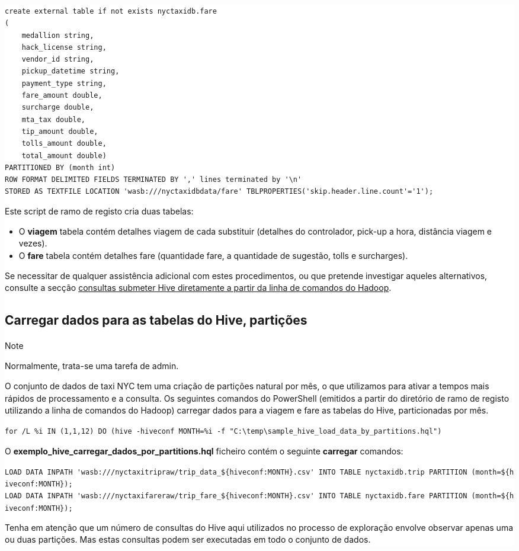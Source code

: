     create external table if not exists nyctaxidb.fare
    (
        medallion string,
        hack_license string,
        vendor_id string,
        pickup_datetime string,
        payment_type string,
        fare_amount double,
        surcharge double,
        mta_tax double,
        tip_amount double,
        tolls_amount double,
        total_amount double)
    PARTITIONED BY (month int)
    ROW FORMAT DELIMITED FIELDS TERMINATED BY ',' lines terminated by '\n'
    STORED AS TEXTFILE LOCATION 'wasb:///nyctaxidbdata/fare' TBLPROPERTIES('skip.header.line.count'='1');

Este script de ramo de registo cria duas tabelas:

* O **viagem** tabela contém detalhes viagem de cada substituir (detalhes do controlador, pick-up a hora, distância viagem e vezes).
* O **fare** tabela contém detalhes fare (quantidade fare, a quantidade de sugestão, tolls e surcharges).

Se necessitar de qualquer assistência adicional com estes procedimentos, ou que pretende investigar aqueles alternativos, consulte a secção [consultas submeter Hive diretamente a partir da linha de comandos do Hadoop](move-hive-tables.md#submit).

## <a name="#load-data"></a>Carregar dados para as tabelas do Hive, partições
> [!NOTE]
> Normalmente, trata-se uma tarefa de admin.
> 
> 

O conjunto de dados de taxi NYC tem uma criação de partições natural por mês, o que utilizamos para ativar a tempos mais rápidos de processamento e a consulta. Os seguintes comandos do PowerShell (emitidos a partir do diretório de ramo de registo utilizando a linha de comandos do Hadoop) carregar dados para a viagem e fare as tabelas do Hive, particionadas por mês.

    for /L %i IN (1,1,12) DO (hive -hiveconf MONTH=%i -f "C:\temp\sample_hive_load_data_by_partitions.hql")

O **exemplo\_hive\_carregar\_dados\_por\_partitions.hql** ficheiro contém o seguinte **carregar** comandos:

    LOAD DATA INPATH 'wasb:///nyctaxitripraw/trip_data_${hiveconf:MONTH}.csv' INTO TABLE nyctaxidb.trip PARTITION (month=${hiveconf:MONTH});
    LOAD DATA INPATH 'wasb:///nyctaxifareraw/trip_fare_${hiveconf:MONTH}.csv' INTO TABLE nyctaxidb.fare PARTITION (month=${hiveconf:MONTH});

Tenha em atenção que um número de consultas do Hive aqui utilizados no processo de exploração envolve observar apenas uma ou duas partições. Mas estas consultas podem ser executadas em todo o conjunto de dados.


[2]: ./media/hive-walkthrough/output-hive-results-3.png
[11]: ./media/hive-walkthrough/hive-reader-properties.png
[12]: ./media/hive-walkthrough/binary-classification-training.png
[13]: ./media/hive-walkthrough/create-scoring-experiment.png
[14]: ./media/hive-walkthrough/binary-classification-scoring.png
[15]: ./media/hive-walkthrough/amlreader.png
[select-columns]: https://msdn.microsoft.com/library/azure/1ec722fa-b623-4e26-a44e-a50c6d726223/
[import-data]: https://msdn.microsoft.com/library/azure/4e1b0fe6-aded-4b3f-a36f-39b8862b9004/